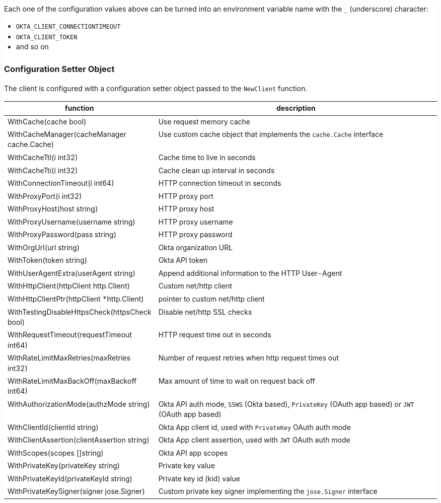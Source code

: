Each one of the configuration values above can be turned into an environment
variable name with the `_` (underscore) character:

* `OKTA_CLIENT_CONNECTIONTIMEOUT`
* `OKTA_CLIENT_TOKEN`
* and so on

### Configuration Setter Object

The client is configured with a configuration setter object passed to the `NewClient` function.

| function | description |
|----------|-------------|
| WithCache(cache bool) | Use request memory cache |
| WithCacheManager(cacheManager cache.Cache) | Use custom cache object that implements the `cache.Cache` interface |
| WithCacheTtl(i int32) | Cache time to live in seconds |
| WithCacheTti(i int32) | Cache clean up interval in seconds |
| WithConnectionTimeout(i int64) | HTTP connection timeout in seconds |
| WithProxyPort(i int32) | HTTP proxy port |
| WithProxyHost(host string) | HTTP proxy host |
| WithProxyUsername(username string) | HTTP proxy username |
| WithProxyPassword(pass string) | HTTP proxy password |
| WithOrgUrl(url string) | Okta organization URL |
| WithToken(token string) | Okta API token |
| WithUserAgentExtra(userAgent string) | Append additional information to the HTTP User-Agent |
| WithHttpClient(httpClient http.Client) | Custom net/http client |
| WithHttpClientPtr(httpClient *http.Client) | pointer to custom net/http client |
| WithTestingDisableHttpsCheck(httpsCheck bool) | Disable net/http SSL checks |
| WithRequestTimeout(requestTimeout int64) | HTTP request time out in seconds |
| WithRateLimitMaxRetries(maxRetries int32) | Number of request retries when http request times out |
| WithRateLimitMaxBackOff(maxBackoff int64) | Max amount of time to wait on request back off |
| WithAuthorizationMode(authzMode string) | Okta API auth mode, `SSWS` (Okta based), `PrivateKey` (OAuth app based) or `JWT` (OAuth app based) |
| WithClientId(clientId string) | Okta App client id, used with `PrivateKey` OAuth auth mode |
| WithClientAssertion(clientAssertion string) | Okta App client assertion, used with `JWT` OAuth auth mode |
| WithScopes(scopes []string) | Okta API app scopes |
| WithPrivateKey(privateKey string) | Private key value |
| WithPrivateKeyId(privateKeyId string) | Private key id (kid) value |
| WithPrivateKeySigner(signer jose.Signer) | Custom private key signer implementing the `jose.Signer` interface |
